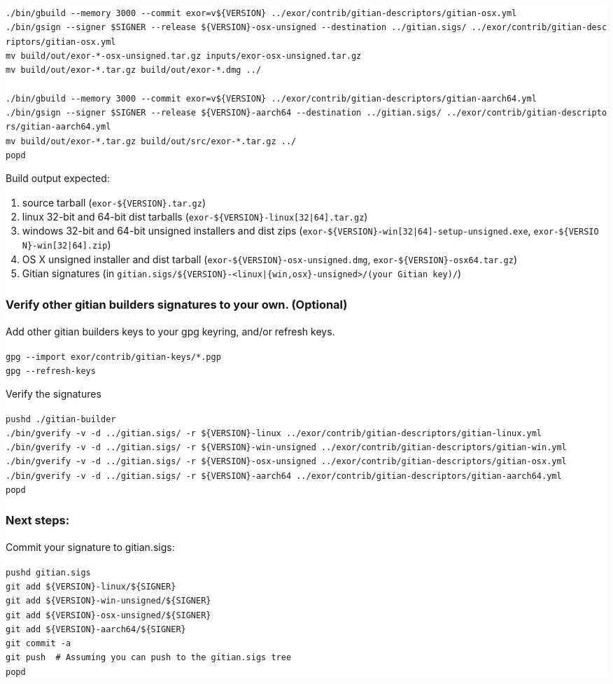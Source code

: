     ./bin/gbuild --memory 3000 --commit exor=v${VERSION} ../exor/contrib/gitian-descriptors/gitian-osx.yml
    ./bin/gsign --signer $SIGNER --release ${VERSION}-osx-unsigned --destination ../gitian.sigs/ ../exor/contrib/gitian-descriptors/gitian-osx.yml
    mv build/out/exor-*-osx-unsigned.tar.gz inputs/exor-osx-unsigned.tar.gz
    mv build/out/exor-*.tar.gz build/out/exor-*.dmg ../

    ./bin/gbuild --memory 3000 --commit exor=v${VERSION} ../exor/contrib/gitian-descriptors/gitian-aarch64.yml
    ./bin/gsign --signer $SIGNER --release ${VERSION}-aarch64 --destination ../gitian.sigs/ ../exor/contrib/gitian-descriptors/gitian-aarch64.yml
    mv build/out/exor-*.tar.gz build/out/src/exor-*.tar.gz ../
    popd

Build output expected:

  1. source tarball (`exor-${VERSION}.tar.gz`)
  2. linux 32-bit and 64-bit dist tarballs (`exor-${VERSION}-linux[32|64].tar.gz`)
  3. windows 32-bit and 64-bit unsigned installers and dist zips (`exor-${VERSION}-win[32|64]-setup-unsigned.exe`, `exor-${VERSION}-win[32|64].zip`)
  4. OS X unsigned installer and dist tarball (`exor-${VERSION}-osx-unsigned.dmg`, `exor-${VERSION}-osx64.tar.gz`)
  5. Gitian signatures (in `gitian.sigs/${VERSION}-<linux|{win,osx}-unsigned>/(your Gitian key)/`)

### Verify other gitian builders signatures to your own. (Optional)

Add other gitian builders keys to your gpg keyring, and/or refresh keys.

    gpg --import exor/contrib/gitian-keys/*.pgp
    gpg --refresh-keys

Verify the signatures

    pushd ./gitian-builder
    ./bin/gverify -v -d ../gitian.sigs/ -r ${VERSION}-linux ../exor/contrib/gitian-descriptors/gitian-linux.yml
    ./bin/gverify -v -d ../gitian.sigs/ -r ${VERSION}-win-unsigned ../exor/contrib/gitian-descriptors/gitian-win.yml
    ./bin/gverify -v -d ../gitian.sigs/ -r ${VERSION}-osx-unsigned ../exor/contrib/gitian-descriptors/gitian-osx.yml
    ./bin/gverify -v -d ../gitian.sigs/ -r ${VERSION}-aarch64 ../exor/contrib/gitian-descriptors/gitian-aarch64.yml
    popd

### Next steps:

Commit your signature to gitian.sigs:

    pushd gitian.sigs
    git add ${VERSION}-linux/${SIGNER}
    git add ${VERSION}-win-unsigned/${SIGNER}
    git add ${VERSION}-osx-unsigned/${SIGNER}
    git add ${VERSION}-aarch64/${SIGNER}
    git commit -a
    git push  # Assuming you can push to the gitian.sigs tree
    popd
